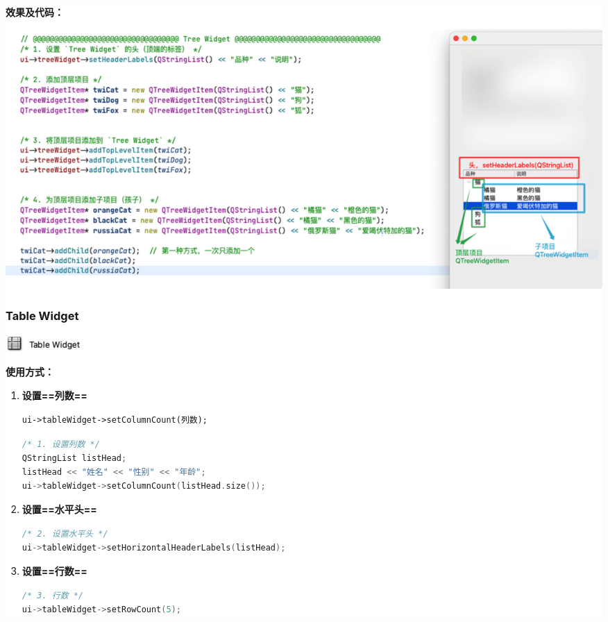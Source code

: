 **效果及代码：**

![image-20221201181640740](doc/pic/README/image-20221201181640740.png)



### Table Widget

![image-20221201182133168](doc/pic/README/image-20221201182133168.png)

**使用方式：**

1. **设置==列数==**

    `ui->tableWidget->setColumnCount(列数);`

    ```c++
    /* 1. 设置列数 */
    QStringList listHead;
    listHead << "姓名" << "性别" << "年龄";
    ui->tableWidget->setColumnCount(listHead.size());
    ```

    

2. **设置==水平头==**

    ```c++
    /* 2. 设置水平头 */
    ui->tableWidget->setHorizontalHeaderLabels(listHead);
    ```

    

3. **设置==行数==**

    ```c++
    /* 3. 行数 */
    ui->tableWidget->setRowCount(5);
    ```
